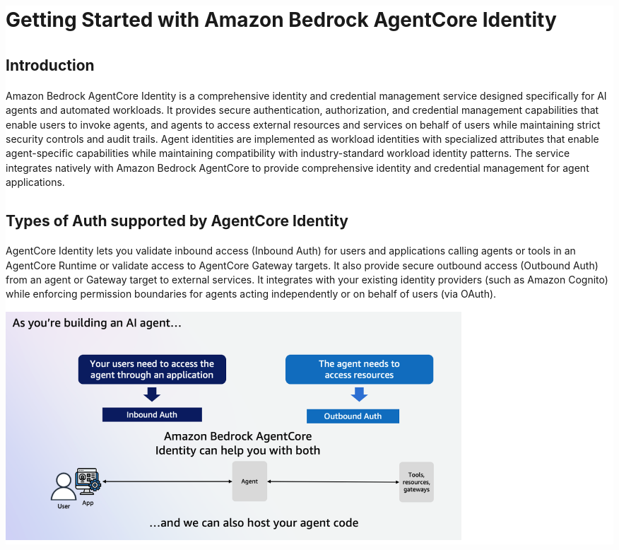# Getting Started with Amazon Bedrock AgentCore Identity

## Introduction

Amazon Bedrock AgentCore Identity is a comprehensive identity and credential management service designed specifically for AI agents and automated workloads. It provides secure authentication, authorization, and credential management capabilities that enable users to invoke agents, and agents to access external resources and services on behalf of users while maintaining strict security controls and audit trails. Agent identities are implemented as workload identities with specialized attributes that enable agent-specific capabilities while maintaining compatibility with industry-standard workload identity patterns. The service integrates natively with Amazon Bedrock AgentCore to provide comprehensive identity and credential management for agent applications.

## Types of Auth supported by AgentCore Identity

AgentCore Identity lets you validate inbound access (Inbound Auth) for users and applications calling agents or tools in an AgentCore Runtime or validate access to AgentCore Gateway targets. It also provide secure outbound access (Outbound Auth) from an agent or Gateway target to external services. It integrates with your existing identity providers (such as Amazon Cognito) while enforcing permission boundaries for agents acting independently or on behalf of users (via OAuth). 

<img src="images/auth_basics1.png" width="75%" alt="auth_basics1.png"/>